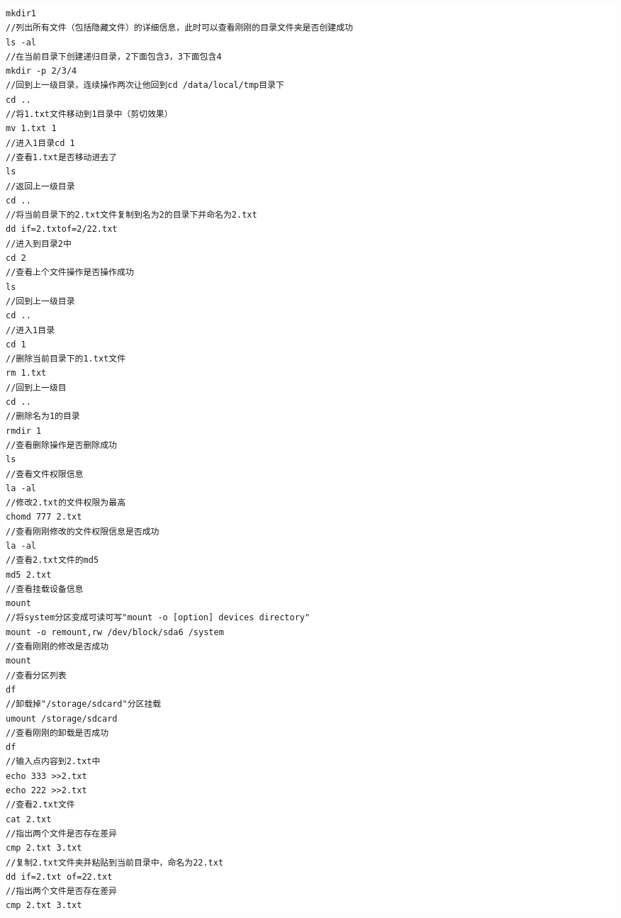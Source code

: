 ```
mkdir1
//列出所有文件（包括隐藏文件）的详细信息，此时可以查看刚刚的目录文件夹是否创建成功
ls -al
//在当前目录下创建递归目录，2下面包含3，3下面包含4
mkdir -p 2/3/4
//回到上一级目录，连续操作两次让他回到cd /data/local/tmp目录下
cd ..
//将1.txt文件移动到1目录中（剪切效果）
mv 1.txt 1
//进入1目录cd 1
//查看1.txt是否移动进去了
ls
//返回上一级目录
cd ..
//将当前目录下的2.txt文件复制到名为2的目录下并命名为2.txt
dd if=2.txtof=2/22.txt
//进入到目录2中
cd 2
//查看上个文件操作是否操作成功
ls
//回到上一级目录
cd ..
//进入1目录
cd 1
//删除当前目录下的1.txt文件
rm 1.txt
//回到上一级目
cd ..
//删除名为1的目录
rmdir 1
//查看删除操作是否删除成功
ls
//查看文件权限信息
la -al
//修改2.txt的文件权限为最高
chomd 777 2.txt
//查看刚刚修改的文件权限信息是否成功
la -al
//查看2.txt文件的md5
md5 2.txt
//查看挂载设备信息
mount
//将system分区变成可读可写"mount -o [option] devices directory"
mount -o remount,rw /dev/block/sda6 /system
//查看刚刚的修改是否成功
mount
//查看分区列表
df
//卸载掉"/storage/sdcard"分区挂载
umount /storage/sdcard
//查看刚刚的卸载是否成功
df
//输入点内容到2.txt中
echo 333 >>2.txt
echo 222 >>2.txt
//查看2.txt文件
cat 2.txt
//指出两个文件是否存在差异
cmp 2.txt 3.txt
//复制2.txt文件夹并粘贴到当前目录中，命名为22.txt
dd if=2.txt of=22.txt
//指出两个文件是否存在差异
cmp 2.txt 3.txt
```